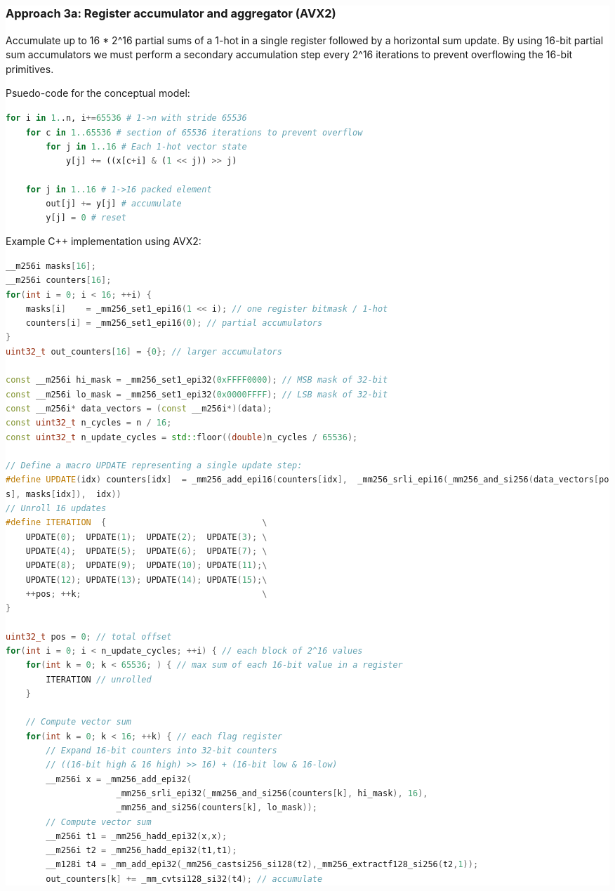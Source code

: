 ### Approach 3a: Register accumulator and aggregator (AVX2)

Accumulate up to 16 * 2^16 partial sums of a 1-hot in a single register followed by a horizontal sum update. By using 16-bit partial sum accumulators we must perform a secondary accumulation step every 2^16 iterations to prevent overflowing the 16-bit primitives.

Psuedo-code for the conceptual model:

```python
for i in 1..n, i+=65536 # 1->n with stride 65536
    for c in 1..65536 # section of 65536 iterations to prevent overflow
        for j in 1..16 # Each 1-hot vector state
            y[j] += ((x[c+i] & (1 << j)) >> j)
    
    for j in 1..16 # 1->16 packed element
        out[j] += y[j] # accumulate
        y[j] = 0 # reset
```

Example C++ implementation using AVX2:

```c++
__m256i masks[16];
__m256i counters[16];
for(int i = 0; i < 16; ++i) {
    masks[i]    = _mm256_set1_epi16(1 << i); // one register bitmask / 1-hot
    counters[i] = _mm256_set1_epi16(0); // partial accumulators
}
uint32_t out_counters[16] = {0}; // larger accumulators

const __m256i hi_mask = _mm256_set1_epi32(0xFFFF0000); // MSB mask of 32-bit
const __m256i lo_mask = _mm256_set1_epi32(0x0000FFFF); // LSB mask of 32-bit
const __m256i* data_vectors = (const __m256i*)(data);
const uint32_t n_cycles = n / 16;
const uint32_t n_update_cycles = std::floor((double)n_cycles / 65536);

// Define a macro UPDATE representing a single update step:
#define UPDATE(idx) counters[idx]  = _mm256_add_epi16(counters[idx],  _mm256_srli_epi16(_mm256_and_si256(data_vectors[pos], masks[idx]),  idx))
// Unroll 16 updates
#define ITERATION  {                               \
    UPDATE(0);  UPDATE(1);  UPDATE(2);  UPDATE(3); \
    UPDATE(4);  UPDATE(5);  UPDATE(6);  UPDATE(7); \
    UPDATE(8);  UPDATE(9);  UPDATE(10); UPDATE(11);\
    UPDATE(12); UPDATE(13); UPDATE(14); UPDATE(15);\
    ++pos; ++k;                                    \
}

uint32_t pos = 0; // total offset
for(int i = 0; i < n_update_cycles; ++i) { // each block of 2^16 values
    for(int k = 0; k < 65536; ) { // max sum of each 16-bit value in a register
        ITERATION // unrolled
    }

    // Compute vector sum
    for(int k = 0; k < 16; ++k) { // each flag register        
        // Expand 16-bit counters into 32-bit counters
        // ((16-bit high & 16 high) >> 16) + (16-bit low & 16-low)
        __m256i x = _mm256_add_epi32(
                      _mm256_srli_epi32(_mm256_and_si256(counters[k], hi_mask), 16),
                      _mm256_and_si256(counters[k], lo_mask));
        // Compute vector sum
        __m256i t1 = _mm256_hadd_epi32(x,x);
        __m256i t2 = _mm256_hadd_epi32(t1,t1);
        __m128i t4 = _mm_add_epi32(_mm256_castsi256_si128(t2),_mm256_extractf128_si256(t2,1));
        out_counters[k] += _mm_cvtsi128_si32(t4); // accumulate
```